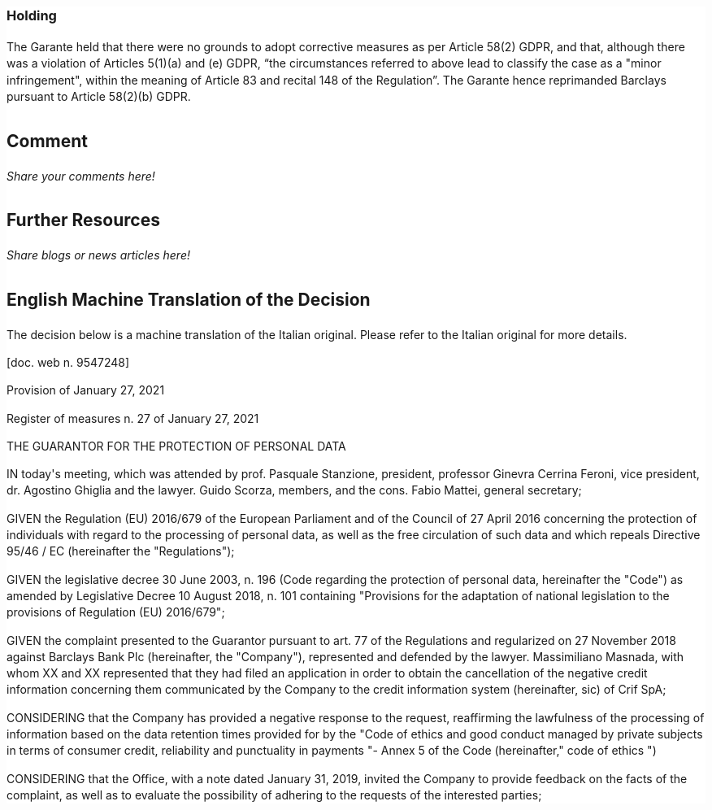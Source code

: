 ### Holding

The Garante held that there were no grounds to adopt corrective measures as per Article 58(2) GDPR, and that, although there was a violation of Articles 5(1)(a) and (e) GDPR, “the circumstances referred to above lead to classify the case as a "minor infringement", within the meaning of Article 83 and recital 148 of the Regulation”. The Garante hence reprimanded Barclays pursuant to Article 58(2)(b) GDPR.

## Comment

_Share your comments here!_

## Further Resources

_Share blogs or news articles here!_

## English Machine Translation of the Decision

The decision below is a machine translation of the Italian original. Please refer to the Italian original for more details.

\[doc. web n. 9547248\]

Provision of January 27, 2021

Register of measures
n. 27 of January 27, 2021

THE GUARANTOR FOR THE PROTECTION OF PERSONAL DATA

IN today's meeting, which was attended by prof. Pasquale Stanzione, president, professor Ginevra Cerrina Feroni, vice president, dr. Agostino Ghiglia and the lawyer. Guido Scorza, members, and the cons. Fabio Mattei, general secretary;

GIVEN the Regulation (EU) 2016/679 of the European Parliament and of the Council of 27 April 2016 concerning the protection of individuals with regard to the processing of personal data, as well as the free circulation of such data and which repeals Directive 95/46 / EC (hereinafter the "Regulations");

GIVEN the legislative decree 30 June 2003, n. 196 (Code regarding the protection of personal data, hereinafter the "Code") as amended by Legislative Decree 10 August 2018, n. 101 containing "Provisions for the adaptation of national legislation to the provisions of Regulation (EU) 2016/679";

GIVEN the complaint presented to the Guarantor pursuant to art. 77 of the Regulations and regularized on 27 November 2018 against Barclays Bank Plc (hereinafter, the "Company"), represented and defended by the lawyer. Massimiliano Masnada, with whom XX and XX represented that they had filed an application in order to obtain the cancellation of the negative credit information concerning them communicated by the Company to the credit information system (hereinafter, sic) of Crif SpA;

CONSIDERING that the Company has provided a negative response to the request, reaffirming the lawfulness of the processing of information based on the data retention times provided for by the "Code of ethics and good conduct managed by private subjects in terms of consumer credit, reliability and punctuality in payments "- Annex 5 of the Code (hereinafter," code of ethics ")

CONSIDERING that the Office, with a note dated January 31, 2019, invited the Company to provide feedback on the facts of the complaint, as well as to evaluate the possibility of adhering to the requests of the interested parties;
